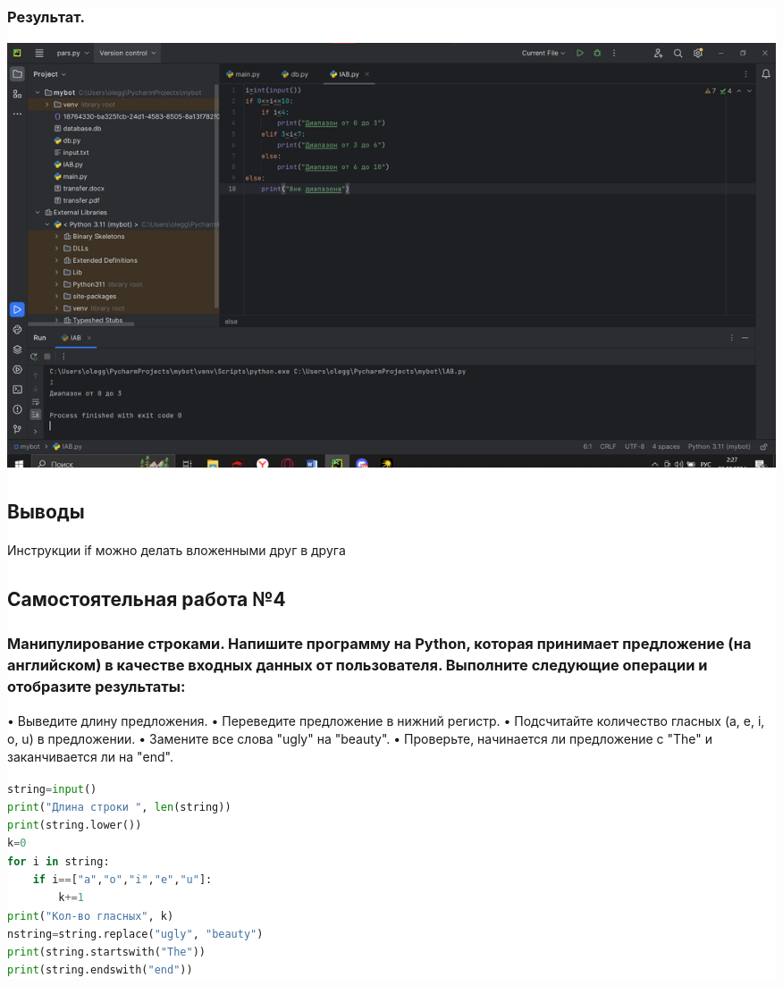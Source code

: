 ### Результат.
![Меню](https://github.com/pipsowich/SoftwareEngineering/blob/main/Imagies/3_13.png)

## Выводы
Инструкции if можно делать вложенными друг в друга

## Самостоятельная работа №4
### Манипулирование строками. Напишите программу на Python, которая принимает предложение (на английском) в качестве входных данных от пользователя. Выполните следующие операции и отобразите результаты:
•	Выведите длину предложения.
•	Переведите предложение в нижний регистр.
•	Подсчитайте количество гласных (a, e, i, o, u) в предложении.
•	Замените все слова "ugly" на "beauty".
•	Проверьте, начинается ли предложение с "The" и заканчивается ли на "end".

```python
string=input()
print("Длина строки ", len(string))
print(string.lower())
k=0
for i in string:
    if i==["a","o","i","e","u"]:
        k+=1
print("Кол-во гласных", k)
nstring=string.replace("ugly", "beauty")
print(string.startswith("The"))
print(string.endswith("end"))
```
